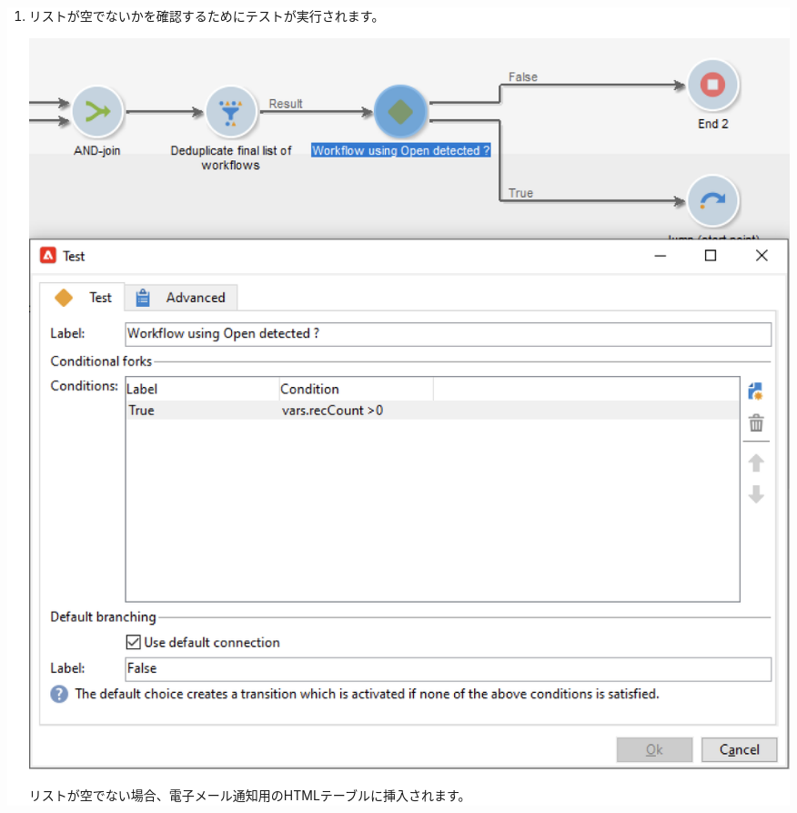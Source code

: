 1. リストが空でないかを確認するためにテストが実行されます。

   ![](assets/identify-email-open-tracking-20.png)

   リストが空でない場合、電子メール通知用のHTMLテーブルに挿入されます。
